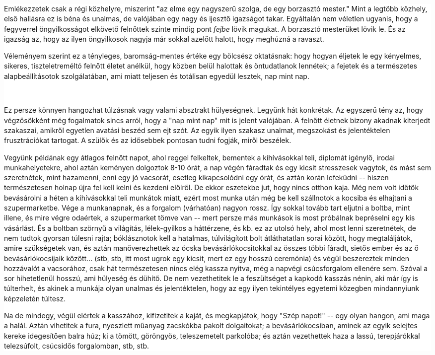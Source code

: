 Emlékezzetek csak a régi közhelyre, miszerint "az elme egy nagyszerű szolga, de egy borzasztó mester."
Mint a legtöbb közhely, első hallásra ez is béna és unalmas, de valójában egy nagy és ijesztő igazságot takar.
Egyáltalán nem véletlen ugyanis, hogy a fegyverrel öngyilkosságot elkövető felnőttek szinte mindig pont *fejbe* lövik magukat.
A borzasztó mesterüket lövik le.
És az igazság az, hogy az ilyen öngyilkosok nagyja már sokkal azelőtt halott, hogy meghúzná a ravaszt.

Véleményem szerint ez a tényleges, baromság-mentes értéke egy bölcsész oktatásnak: hogy hogyan éljetek le egy kényelmes, sikeres, tiszteletreméltó felnőtt életet anélkül, hogy közben belül halottak és öntudatlanok lennétek; a fejetek és a természetes alapbeállításotok szolgálatában, ami miatt teljesen és totálisan egyedül lesztek, nap mint nap.

<br>

Ez persze könnyen hangozhat túlzásnak vagy valami absztrakt hülyeségnek.
Legyünk hát konkrétak.
Az egyszerű tény az, hogy végzősökként még fogalmatok sincs arról, hogy a "nap mint nap" mit is jelent valójában.
A felnőtt életnek bizony akadnak kiterjedt szakaszai, amikről egyetlen avatási beszéd sem ejt szót.
Az egyik ilyen szakasz unalmat, megszokást és jelentéktelen frusztrációkat tartogat.
A szülők és az idősebbek pontosan tudni fogják, miről beszélek.

Vegyünk példának egy átlagos felnőtt napot, ahol reggel felkeltek, bementek a kihívásokkal teli, diplomát igénylő, irodai munkahelyetekre, ahol aztán keményen dolgoztok 8-10 órát, a nap végén fáradtak és egy kicsit stresszesek vagytok, és mást sem szeretnétek, mint hazamenni, enni egy jó vacsorát, esetleg kikapcsolódni egy órát, és aztán korán lefeküdni -- hiszen természetesen holnap újra fel kell kelni és kezdeni elölről.
De ekkor eszetekbe jut, hogy nincs otthon kaja.
Még nem volt időtök bevásárolni a héten a kihívásokkal teli munkátok miatt, ezért most munka után még be kell szállnotok a kocsiba és elhajtani a szupermarketbe.
Vége a munkanapnak, és a forgalom (várhatóan) nagyon rossz.
Így sokkal tovább tart eljutni a boltba, mint illene, és mire végre odaértek, a szupermarket tömve van -- mert persze más munkások is most próbálnak bepréselni egy kis vásárlást.
És a boltban szörnyű a világítás, lélek-gyilkos a háttérzene, és kb. ez az utolsó hely, ahol most lenni szeretnétek, de nem tudtok gyorsan túlesni rajta; bóklásznotok kell a hatalmas, túlvilágított bolt átláthatatlan sorai között, hogy megtaláljátok, amire szükségetek van, és aztán manőverezhettek az ócska bevásárlókocsitokkal az összes többi fáradt, sietős ember és az ő bevásárlókocsijaik között... (stb, stb, itt most ugrok egy kicsit, mert ez egy hosszú ceremónia) és végül beszereztek minden hozzávalót a vacsorához, csak hát természetesen nincs elég kassza nyitva, még a napvégi csúcsforgalom ellenére sem.
Szóval a sor hihetetlenül hosszú, ami hülyeség és dühítő.
De nem vezethetitek le a feszültséget a kapkodó kasszás nénin, aki már így is túlterhelt, és akinek a munkája olyan unalmas és jelentéktelen, hogy az egy ilyen tekintélyes egyetemi közegben mindannyiunk képzeletén túltesz.

Na de mindegy, végül elértek a kasszához, kifizetitek a kaját, és megkapjátok, hogy "Szép napot!" -- egy olyan hangon, ami maga a halál.
Aztán vihetitek a fura, nyeszlett műanyag zacskókba pakolt dolgaitokat; a bevásárlókocsiban, aminek az egyik selejtes kereke idegesítően balra húz; ki a tömött, göröngyös, teleszemetelt parkolóba; és aztán vezethettek haza a lassú, terepjárókkal telezsúfolt, csúcsidős forgalomban, stb, stb.
